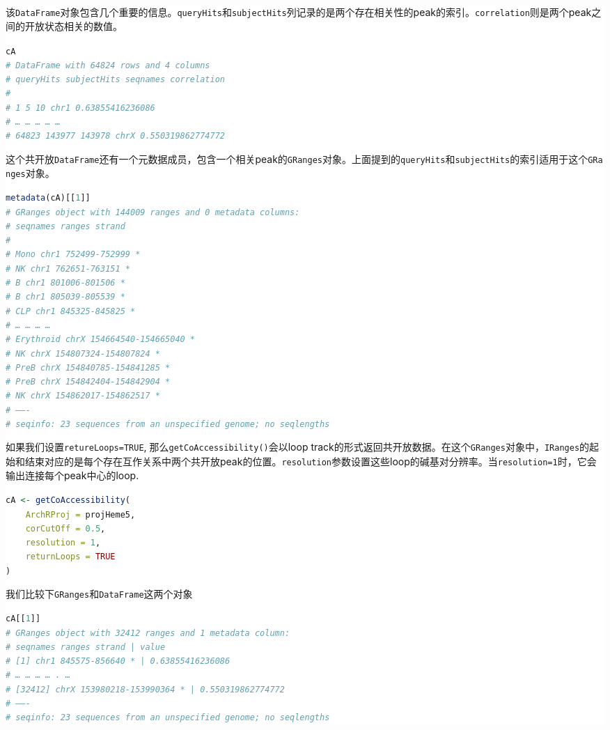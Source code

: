 该`DataFrame`对象包含几个重要的信息。`queryHits`和`subjectHits`列记录的是两个存在相关性的peak的索引。`correlation`则是两个peak之间的开放状态相关的数值。

```R
cA
# DataFrame with 64824 rows and 4 columns
# queryHits subjectHits seqnames correlation
#
# 1 5 10 chr1 0.63855416236086
# … … … … …
# 64823 143977 143978 chrX 0.550319862774772
```

这个共开放`DataFrame`还有一个元数据成员，包含一个相关peak的`GRanges`对象。上面提到的`queryHits`和`subjectHits`的索引适用于这个`GRanges`对象。

```R
metadata(cA)[[1]]
# GRanges object with 144009 ranges and 0 metadata columns:
# seqnames ranges strand
#
# Mono chr1 752499-752999 *
# NK chr1 762651-763151 *
# B chr1 801006-801506 *
# B chr1 805039-805539 *
# CLP chr1 845325-845825 *
# … … … …
# Erythroid chrX 154664540-154665040 *
# NK chrX 154807324-154807824 *
# PreB chrX 154840785-154841285 *
# PreB chrX 154842404-154842904 *
# NK chrX 154862017-154862517 *
# ——-
# seqinfo: 23 sequences from an unspecified genome; no seqlengths
```

如果我们设置`retureLoops=TRUE`, 那么`getCoAccessibility()`会以loop track的形式返回共开放数据。在这个`GRanges`对象中，`IRanges`的起始和结束对应的是每个存在互作关系中两个共开放peak的位置。`resolution`参数设置这些loop的碱基对分辨率。当`resolution=1`时，它会输出连接每个peak中心的loop.

```r
cA <- getCoAccessibility(
    ArchRProj = projHeme5,
    corCutOff = 0.5,
    resolution = 1,
    returnLoops = TRUE
)
```

我们比较下`GRanges`和`DataFrame`这两个对象

```r
cA[[1]]
# GRanges object with 32412 ranges and 1 metadata column:
# seqnames ranges strand | value
# [1] chr1 845575-856640 * | 0.63855416236086
# … … … … . …
# [32412] chrX 153980218-153990364 * | 0.550319862774772
# ——-
# seqinfo: 23 sequences from an unspecified genome; no seqlengths
```
